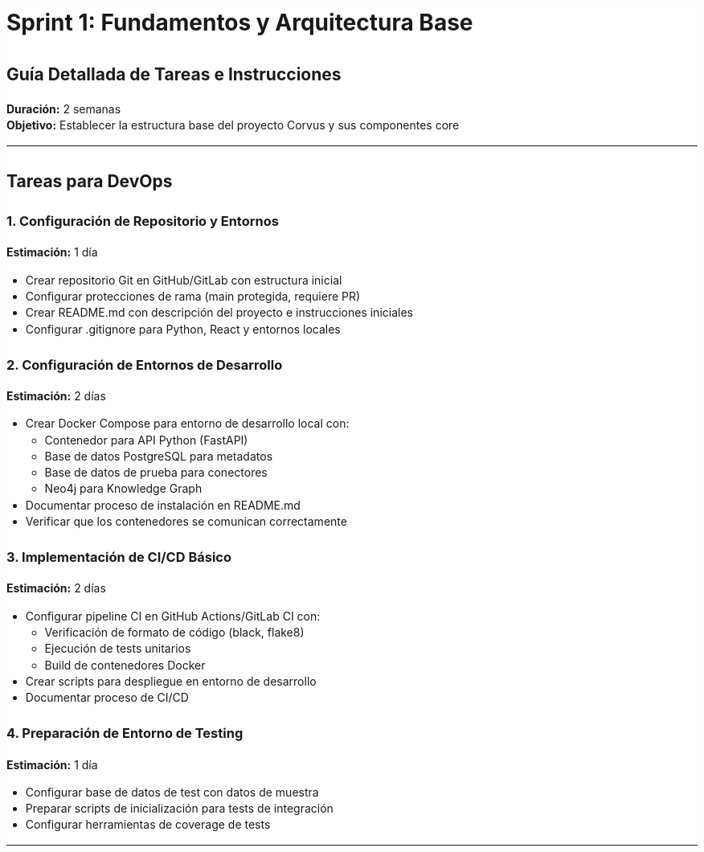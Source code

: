 # Sprint 1: Fundamentos y Arquitectura Base

## Guía Detallada de Tareas e Instrucciones

**Duración:** 2 semanas  
**Objetivo:** Establecer la estructura base del proyecto Corvus y sus componentes core

---

## Tareas para DevOps

### 1. Configuración de Repositorio y Entornos

**Estimación:** 1 día

- Crear repositorio Git en GitHub/GitLab con estructura inicial
- Configurar protecciones de rama (main protegida, requiere PR)
- Crear README.md con descripción del proyecto e instrucciones iniciales
- Configurar .gitignore para Python, React y entornos locales

### 2. Configuración de Entornos de Desarrollo

**Estimación:** 2 días

- Crear Docker Compose para entorno de desarrollo local con:
    - Contenedor para API Python (FastAPI)
    - Base de datos PostgreSQL para metadatos
    - Base de datos de prueba para conectores
    - Neo4j para Knowledge Graph
- Documentar proceso de instalación en README.md
- Verificar que los contenedores se comunican correctamente

### 3. Implementación de CI/CD Básico

**Estimación:** 2 días

- Configurar pipeline CI en GitHub Actions/GitLab CI con:
    - Verificación de formato de código (black, flake8)
    - Ejecución de tests unitarios
    - Build de contenedores Docker
- Crear scripts para despliegue en entorno de desarrollo
- Documentar proceso de CI/CD

### 4. Preparación de Entorno de Testing

**Estimación:** 1 día

- Configurar base de datos de test con datos de muestra
- Preparar scripts de inicialización para tests de integración
- Configurar herramientas de coverage de tests

---
